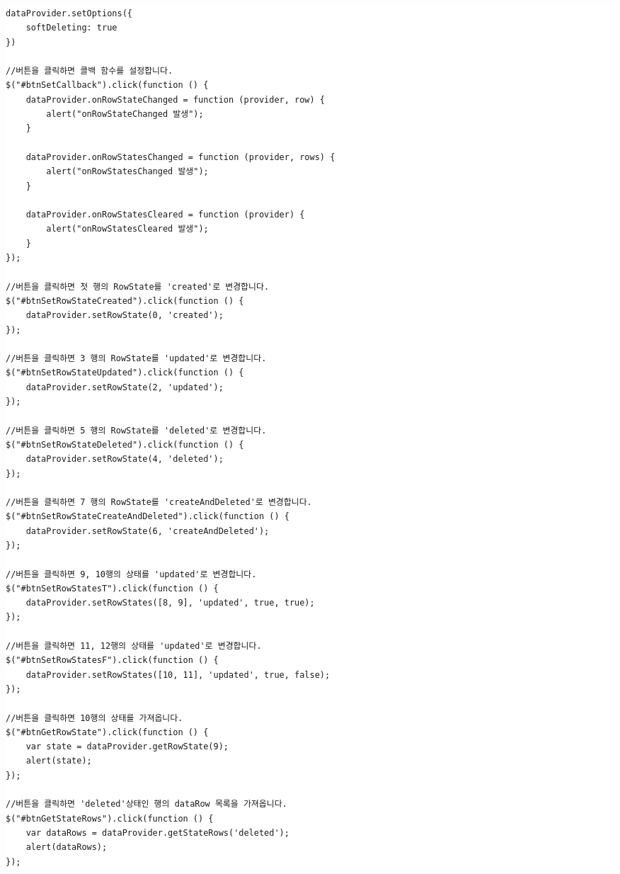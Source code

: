     dataProvider.setOptions({
        softDeleting: true
    })

    //버튼을 클릭하면 콜백 함수를 설정합니다.
    $("#btnSetCallback").click(function () {
        dataProvider.onRowStateChanged = function (provider, row) {
            alert("onRowStateChanged 발생");
        }

        dataProvider.onRowStatesChanged = function (provider, rows) {
            alert("onRowStatesChanged 발생");
        }

        dataProvider.onRowStatesCleared = function (provider) {
            alert("onRowStatesCleared 발생");
        }
    });

    //버튼을 클릭하면 첫 행의 RowState를 'created'로 변경합니다.
    $("#btnSetRowStateCreated").click(function () {
        dataProvider.setRowState(0, 'created');
    });

    //버튼을 클릭하면 3 행의 RowState를 'updated'로 변경합니다.
    $("#btnSetRowStateUpdated").click(function () {
        dataProvider.setRowState(2, 'updated');  
    });

    //버튼을 클릭하면 5 행의 RowState를 'deleted'로 변경합니다.
    $("#btnSetRowStateDeleted").click(function () {
        dataProvider.setRowState(4, 'deleted');  
    });

    //버튼을 클릭하면 7 행의 RowState를 'createAndDeleted'로 변경합니다.
    $("#btnSetRowStateCreateAndDeleted").click(function () {
        dataProvider.setRowState(6, 'createAndDeleted');  
    });

    //버튼을 클릭하면 9, 10행의 상태를 'updated'로 변경합니다.
    $("#btnSetRowStatesT").click(function () {
        dataProvider.setRowStates([8, 9], 'updated', true, true);
    });

    //버튼을 클릭하면 11, 12행의 상태를 'updated'로 변경합니다.
    $("#btnSetRowStatesF").click(function () {
        dataProvider.setRowStates([10, 11], 'updated', true, false);
    });

    //버튼을 클릭하면 10행의 상태를 가져옵니다.
    $("#btnGetRowState").click(function () {
        var state = dataProvider.getRowState(9);
        alert(state);
    });

    //버튼을 클릭하면 'deleted'상태인 행의 dataRow 목록을 가져옵니다.
    $("#btnGetStateRows").click(function () {
        var dataRows = dataProvider.getStateRows('deleted');
        alert(dataRows);
    });
